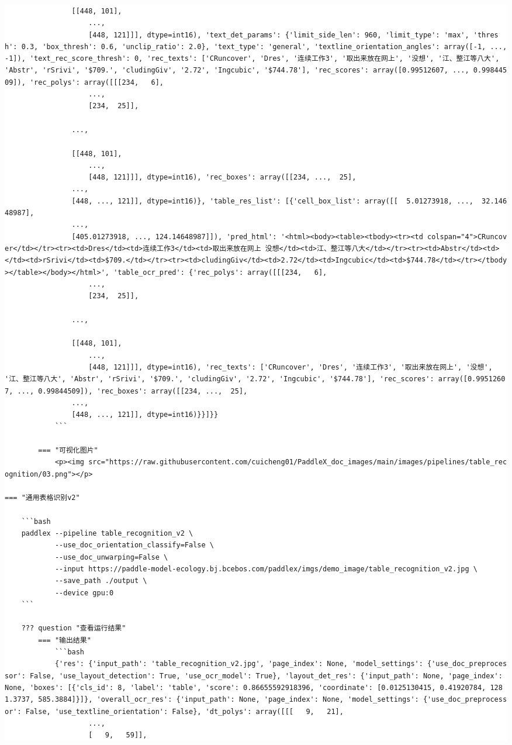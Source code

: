                     [[448, 101],
                        ...,
                        [448, 121]]], dtype=int16), 'text_det_params': {'limit_side_len': 960, 'limit_type': 'max', 'thresh': 0.3, 'box_thresh': 0.6, 'unclip_ratio': 2.0}, 'text_type': 'general', 'textline_orientation_angles': array([-1, ..., -1]), 'text_rec_score_thresh': 0, 'rec_texts': ['CRuncover', 'Dres', '连续工作3', '取出来放在网上', '没想', '江、整江等八大', 'Abstr', 'rSrivi', '$709.', 'cludingGiv', '2.72', 'Ingcubic', '$744.78'], 'rec_scores': array([0.99512607, ..., 0.99844509]), 'rec_polys': array([[[234,   6],
                        ...,
                        [234,  25]],

                    ...,

                    [[448, 101],
                        ...,
                        [448, 121]]], dtype=int16), 'rec_boxes': array([[234, ...,  25],
                    ...,
                    [448, ..., 121]], dtype=int16)}, 'table_res_list': [{'cell_box_list': array([[  5.01273918, ...,  32.14648987],
                    ...,
                    [405.01273918, ..., 124.14648987]]), 'pred_html': '<html><body><table><tbody><tr><td colspan="4">CRuncover</td></tr><tr><td>Dres</td><td>连续工作3</td><td>取出来放在网上 没想</td><td>江、整江等八大</td></tr><tr><td>Abstr</td><td></td><td>rSrivi</td><td>$709.</td></tr><tr><td>cludingGiv</td><td>2.72</td><td>Ingcubic</td><td>$744.78</td></tr></tbody></table></body></html>', 'table_ocr_pred': {'rec_polys': array([[[234,   6],
                        ...,
                        [234,  25]],

                    ...,

                    [[448, 101],
                        ...,
                        [448, 121]]], dtype=int16), 'rec_texts': ['CRuncover', 'Dres', '连续工作3', '取出来放在网上', '没想', '江、整江等八大', 'Abstr', 'rSrivi', '$709.', 'cludingGiv', '2.72', 'Ingcubic', '$744.78'], 'rec_scores': array([0.99512607, ..., 0.99844509]), 'rec_boxes': array([[234, ...,  25],
                    ...,
                    [448, ..., 121]], dtype=int16)}}]}}
                ```

            === "可视化图片"
                <p><img src="https://raw.githubusercontent.com/cuicheng01/PaddleX_doc_images/main/images/pipelines/table_recognition/03.png"></p>

    === "通用表格识别v2"

        ```bash
        paddlex --pipeline table_recognition_v2 \
                --use_doc_orientation_classify=False \
                --use_doc_unwarping=False \
                --input https://paddle-model-ecology.bj.bcebos.com/paddlex/imgs/demo_image/table_recognition_v2.jpg \
                --save_path ./output \
                --device gpu:0
        ```

        ??? question "查看运行结果"
            === "输出结果"
                ```bash
                {'res': {'input_path': 'table_recognition_v2.jpg', 'page_index': None, 'model_settings': {'use_doc_preprocessor': False, 'use_layout_detection': True, 'use_ocr_model': True}, 'layout_det_res': {'input_path': None, 'page_index': None, 'boxes': [{'cls_id': 8, 'label': 'table', 'score': 0.86655592918396, 'coordinate': [0.0125130415, 0.41920784, 1281.3737, 585.3884]}]}, 'overall_ocr_res': {'input_path': None, 'page_index': None, 'model_settings': {'use_doc_preprocessor': False, 'use_textline_orientation': False}, 'dt_polys': array([[[   9,   21],
                        ...,
                        [   9,   59]],
